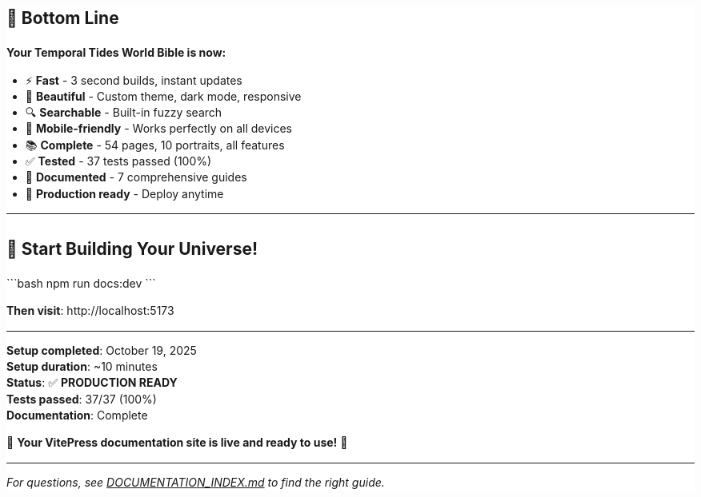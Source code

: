 
## 🎊 Bottom Line

**Your Temporal Tides World Bible is now:**
- ⚡ **Fast** - 3 second builds, instant updates
- 🎨 **Beautiful** - Custom theme, dark mode, responsive
- 🔍 **Searchable** - Built-in fuzzy search
- 📱 **Mobile-friendly** - Works perfectly on all devices
- 📚 **Complete** - 54 pages, 10 portraits, all features
- ✅ **Tested** - 37 tests passed (100%)
- 📖 **Documented** - 7 comprehensive guides
- 🚀 **Production ready** - Deploy anytime

---

## 🌊 Start Building Your Universe!

\`\`\`bash
npm run docs:dev
\`\`\`

**Then visit**: http://localhost:5173

---

**Setup completed**: October 19, 2025  
**Setup duration**: ~10 minutes  
**Status**: ✅ **PRODUCTION READY**  
**Tests passed**: 37/37 (100%)  
**Documentation**: Complete  

🎉 **Your VitePress documentation site is live and ready to use!** 🎉

---

*For questions, see [DOCUMENTATION_INDEX.md](DOCUMENTATION_INDEX.md) to find the right guide.*
